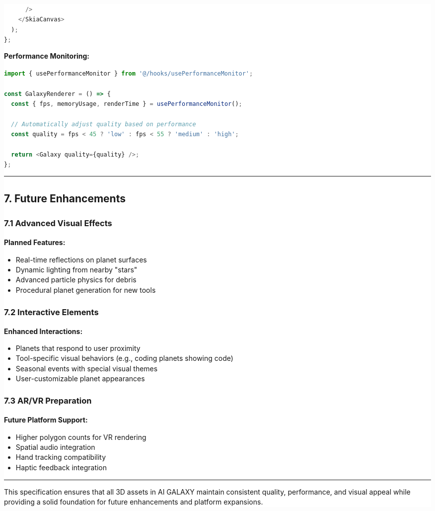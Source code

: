 ```typescript
      />
    </SkiaCanvas>
  );
};
```

**Performance Monitoring:**
```typescript
import { usePerformanceMonitor } from '@/hooks/usePerformanceMonitor';

const GalaxyRenderer = () => {
  const { fps, memoryUsage, renderTime } = usePerformanceMonitor();
  
  // Automatically adjust quality based on performance
  const quality = fps < 45 ? 'low' : fps < 55 ? 'medium' : 'high';
  
  return <Galaxy quality={quality} />;
};
```

---

## 7. Future Enhancements

### 7.1 Advanced Visual Effects

**Planned Features:**
- Real-time reflections on planet surfaces
- Dynamic lighting from nearby "stars"
- Advanced particle physics for debris
- Procedural planet generation for new tools

### 7.2 Interactive Elements

**Enhanced Interactions:**
- Planets that respond to user proximity
- Tool-specific visual behaviors (e.g., coding planets showing code)
- Seasonal events with special visual themes
- User-customizable planet appearances

### 7.3 AR/VR Preparation

**Future Platform Support:**
- Higher polygon counts for VR rendering
- Spatial audio integration
- Hand tracking compatibility
- Haptic feedback integration

---

This specification ensures that all 3D assets in AI GALAXY maintain consistent quality, performance, and visual appeal while providing a solid foundation for future enhancements and platform expansions.